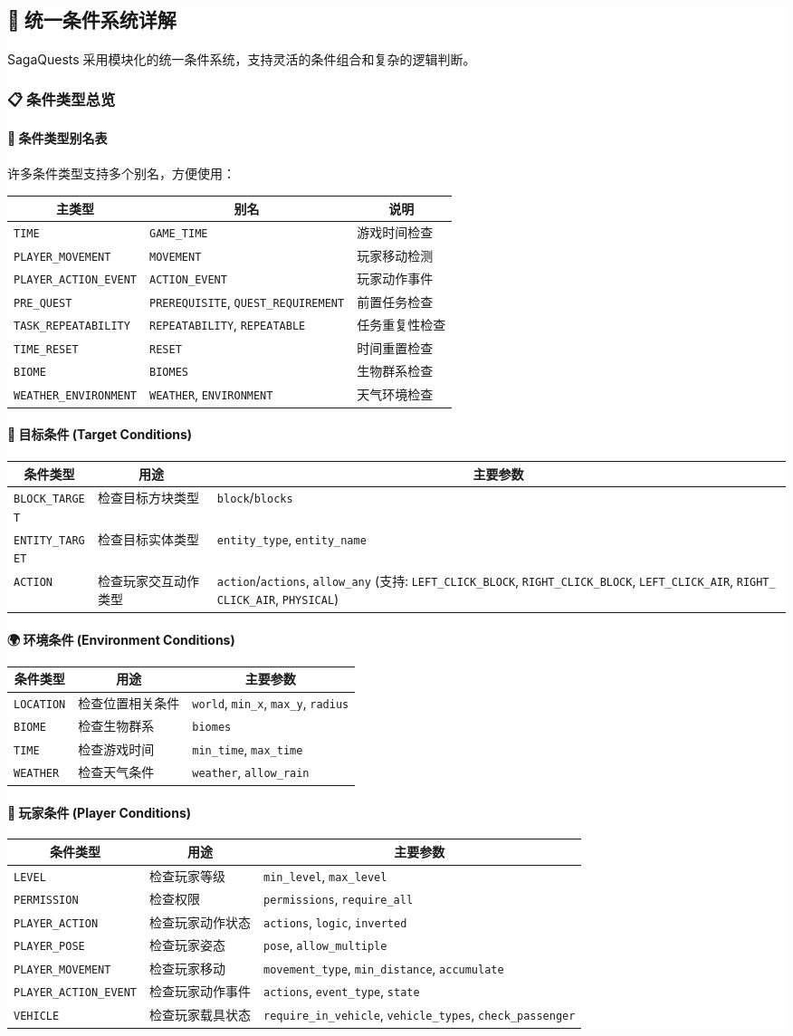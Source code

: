## 🔧 统一条件系统详解

SagaQuests 采用模块化的统一条件系统，支持灵活的条件组合和复杂的逻辑判断。

### 📋 条件类型总览

#### 🔄 条件类型别名表
许多条件类型支持多个别名，方便使用：

| 主类型 | 别名 | 说明 |
|---------|------|------|
| `TIME` | `GAME_TIME` | 游戏时间检查 |
| `PLAYER_MOVEMENT` | `MOVEMENT` | 玩家移动检测 |
| `PLAYER_ACTION_EVENT` | `ACTION_EVENT` | 玩家动作事件 |
| `PRE_QUEST` | `PREREQUISITE`, `QUEST_REQUIREMENT` | 前置任务检查 |
| `TASK_REPEATABILITY` | `REPEATABILITY`, `REPEATABLE` | 任务重复性检查 |
| `TIME_RESET` | `RESET` | 时间重置检查 |
| `BIOME` | `BIOMES` | 生物群系检查 |
| `WEATHER_ENVIRONMENT` | `WEATHER`, `ENVIRONMENT` | 天气环境检查 |

#### 🎯 目标条件 (Target Conditions)
| 条件类型 | 用途 | 主要参数 |
|---------|------|----------|
| `BLOCK_TARGET` | 检查目标方块类型 | `block`/`blocks` |
| `ENTITY_TARGET` | 检查目标实体类型 | `entity_type`, `entity_name` |
| `ACTION` | 检查玩家交互动作类型 | `action`/`actions`, `allow_any` (支持: `LEFT_CLICK_BLOCK`, `RIGHT_CLICK_BLOCK`, `LEFT_CLICK_AIR`, `RIGHT_CLICK_AIR`, `PHYSICAL`) |

#### 🌍 环境条件 (Environment Conditions)
| 条件类型 | 用途 | 主要参数 |
|---------|------|----------|
| `LOCATION` | 检查位置相关条件 | `world`, `min_x`, `max_y`, `radius` |
| `BIOME` | 检查生物群系 | `biomes` |
| `TIME` | 检查游戏时间 | `min_time`, `max_time` |
| `WEATHER` | 检查天气条件 | `weather`, `allow_rain` |

#### 👤 玩家条件 (Player Conditions)
| 条件类型 | 用途 | 主要参数 |
|---------|------|----------|
| `LEVEL` | 检查玩家等级 | `min_level`, `max_level` |
| `PERMISSION` | 检查权限 | `permissions`, `require_all` |
| `PLAYER_ACTION` | 检查玩家动作状态 | `actions`, `logic`, `inverted` |
| `PLAYER_POSE` | 检查玩家姿态 | `pose`, `allow_multiple` |
| `PLAYER_MOVEMENT` | 检查玩家移动 | `movement_type`, `min_distance`, `accumulate` |
| `PLAYER_ACTION_EVENT` | 检查玩家动作事件 | `actions`, `event_type`, `state` |
| `VEHICLE` | 检查玩家载具状态 | `require_in_vehicle`, `vehicle_types`, `check_passenger` |

